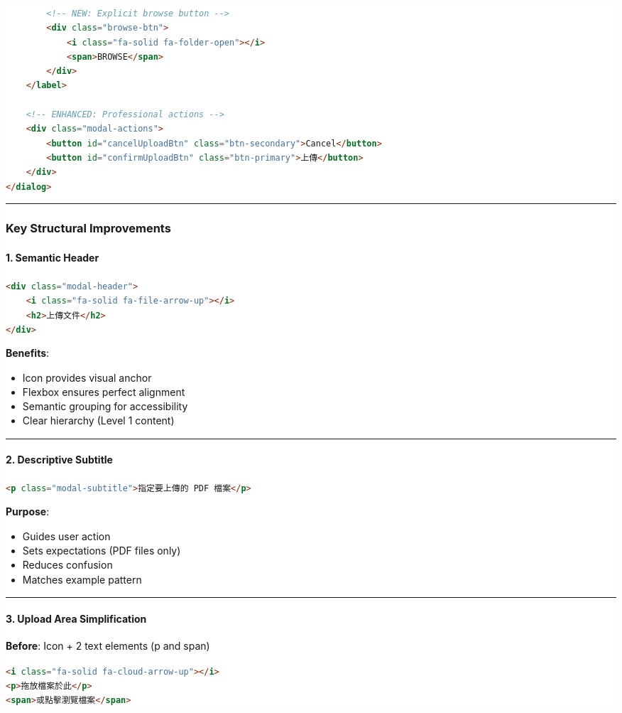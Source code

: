 ```html
        <!-- NEW: Explicit browse button -->
        <div class="browse-btn">
            <i class="fa-solid fa-folder-open"></i>
            <span>BROWSE</span>
        </div>
    </label>

    <!-- ENHANCED: Professional actions -->
    <div class="modal-actions">
        <button id="cancelUploadBtn" class="btn-secondary">Cancel</button>
        <button id="confirmUploadBtn" class="btn-primary">上傳</button>
    </div>
</dialog>
```

---

### Key Structural Improvements

#### 1. Semantic Header
```html
<div class="modal-header">
    <i class="fa-solid fa-file-arrow-up"></i>
    <h2>上傳文件</h2>
</div>
```

**Benefits**:
- Icon provides visual anchor
- Flexbox ensures perfect alignment
- Semantic grouping for accessibility
- Clear hierarchy (Level 1 content)

---

#### 2. Descriptive Subtitle
```html
<p class="modal-subtitle">指定要上傳的 PDF 檔案</p>
```

**Purpose**:
- Guides user action
- Sets expectations (PDF files only)
- Reduces confusion
- Matches example pattern

---

#### 3. Upload Area Simplification

**Before**: Icon + 2 text elements (p and span)
```html
<i class="fa-solid fa-cloud-arrow-up"></i>
<p>拖放檔案於此</p>
<span>或點擊瀏覽檔案</span>
```
